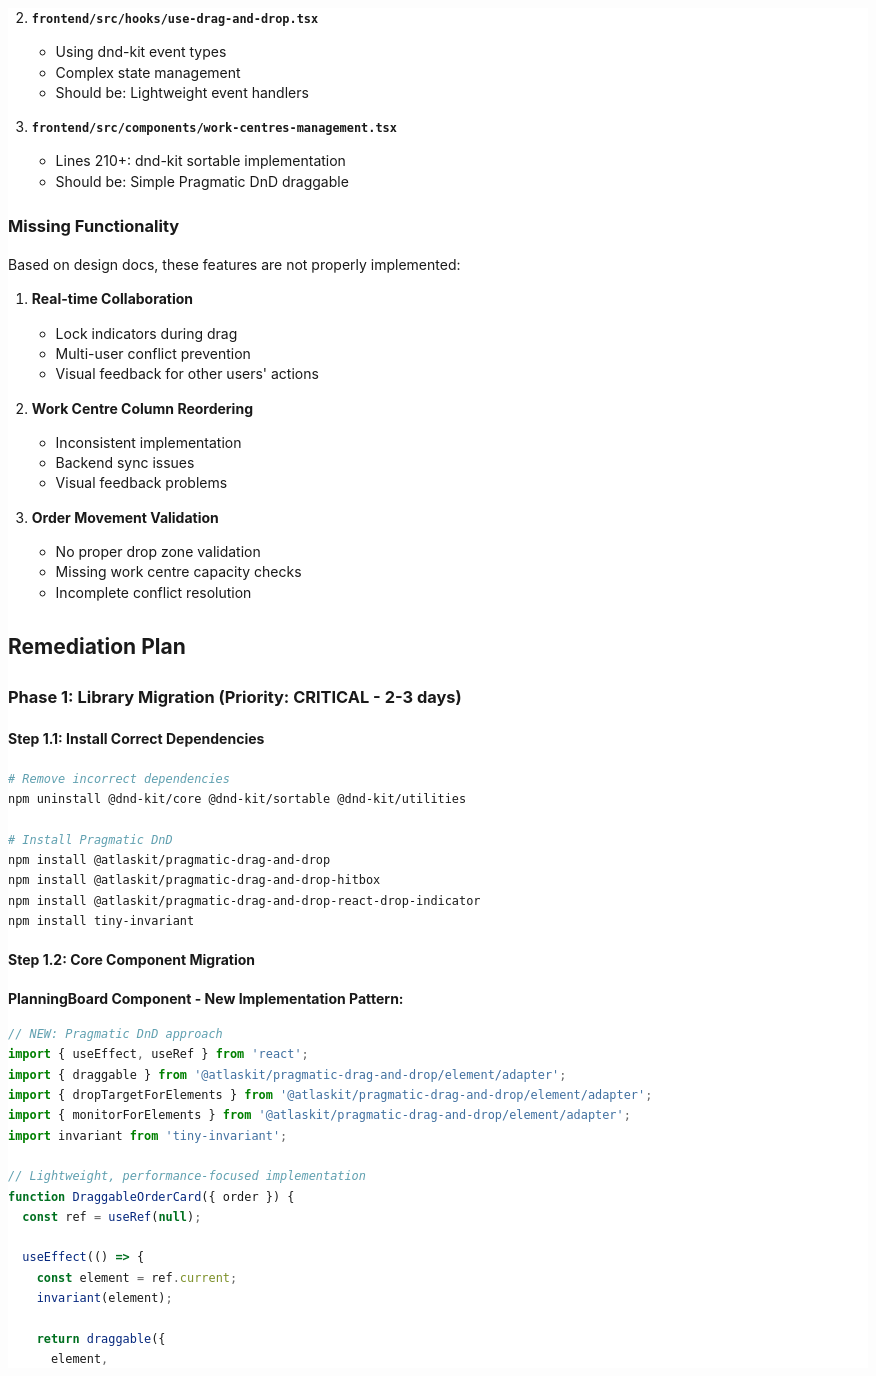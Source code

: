 2. **`frontend/src/hooks/use-drag-and-drop.tsx`**
   - Using dnd-kit event types
   - Complex state management
   - Should be: Lightweight event handlers

3. **`frontend/src/components/work-centres-management.tsx`**
   - Lines 210+: dnd-kit sortable implementation
   - Should be: Simple Pragmatic DnD draggable

### Missing Functionality

Based on design docs, these features are not properly implemented:

1. **Real-time Collaboration**
   - Lock indicators during drag
   - Multi-user conflict prevention
   - Visual feedback for other users' actions

2. **Work Centre Column Reordering**
   - Inconsistent implementation
   - Backend sync issues
   - Visual feedback problems

3. **Order Movement Validation**
   - No proper drop zone validation
   - Missing work centre capacity checks
   - Incomplete conflict resolution

## Remediation Plan

### Phase 1: Library Migration (Priority: CRITICAL - 2-3 days)

#### Step 1.1: Install Correct Dependencies
```bash
# Remove incorrect dependencies
npm uninstall @dnd-kit/core @dnd-kit/sortable @dnd-kit/utilities

# Install Pragmatic DnD
npm install @atlaskit/pragmatic-drag-and-drop
npm install @atlaskit/pragmatic-drag-and-drop-hitbox
npm install @atlaskit/pragmatic-drag-and-drop-react-drop-indicator
npm install tiny-invariant
```

#### Step 1.2: Core Component Migration

**PlanningBoard Component - New Implementation Pattern:**
```typescript
// NEW: Pragmatic DnD approach
import { useEffect, useRef } from 'react';
import { draggable } from '@atlaskit/pragmatic-drag-and-drop/element/adapter';
import { dropTargetForElements } from '@atlaskit/pragmatic-drag-and-drop/element/adapter';
import { monitorForElements } from '@atlaskit/pragmatic-drag-and-drop/element/adapter';
import invariant from 'tiny-invariant';

// Lightweight, performance-focused implementation
function DraggableOrderCard({ order }) {
  const ref = useRef(null);
  
  useEffect(() => {
    const element = ref.current;
    invariant(element);
    
    return draggable({
      element,
```